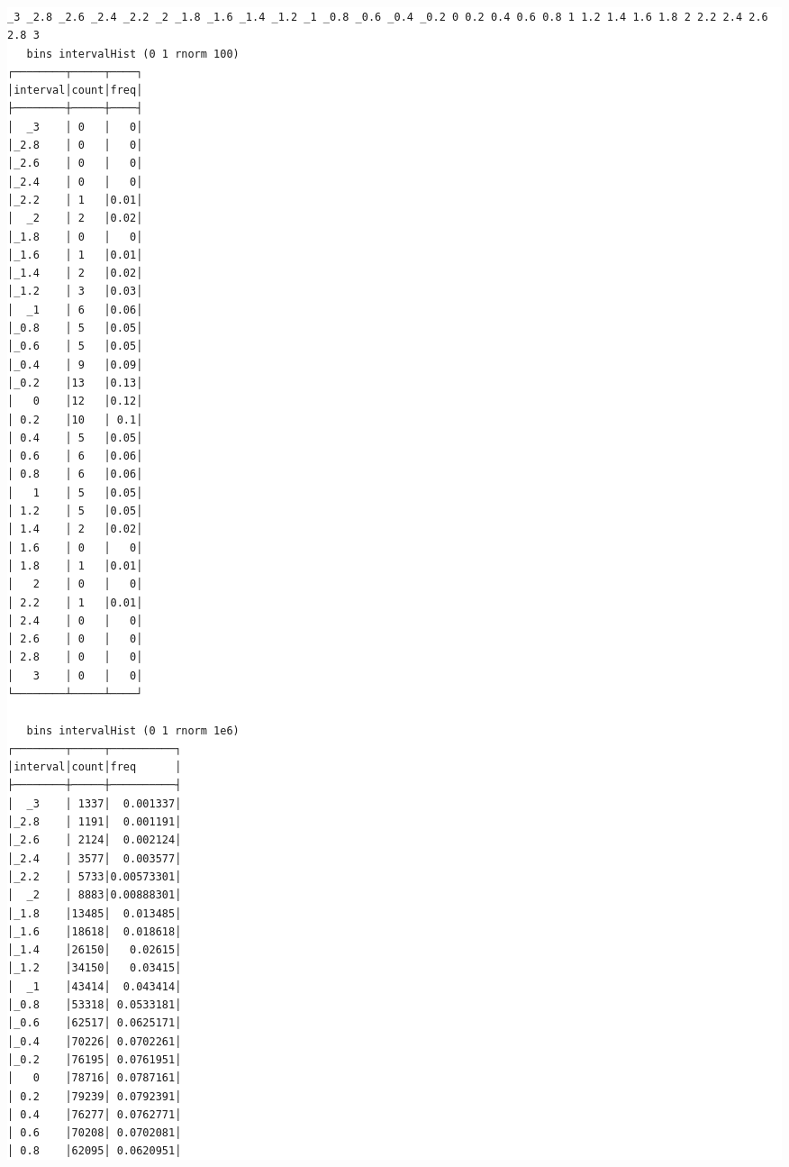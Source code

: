 ```
_3 _2.8 _2.6 _2.4 _2.2 _2 _1.8 _1.6 _1.4 _1.2 _1 _0.8 _0.6 _0.4 _0.2 0 0.2 0.4 0.6 0.8 1 1.2 1.4 1.6 1.8 2 2.2 2.4 2.6 2.8 3
   bins intervalHist (0 1 rnorm 100)
┌────────┬─────┬────┐
│interval│count│freq│
├────────┼─────┼────┤
│  _3    │ 0   │   0│
│_2.8    │ 0   │   0│
│_2.6    │ 0   │   0│
│_2.4    │ 0   │   0│
│_2.2    │ 1   │0.01│
│  _2    │ 2   │0.02│
│_1.8    │ 0   │   0│
│_1.6    │ 1   │0.01│
│_1.4    │ 2   │0.02│
│_1.2    │ 3   │0.03│
│  _1    │ 6   │0.06│
│_0.8    │ 5   │0.05│
│_0.6    │ 5   │0.05│
│_0.4    │ 9   │0.09│
│_0.2    │13   │0.13│
│   0    │12   │0.12│
│ 0.2    │10   │ 0.1│
│ 0.4    │ 5   │0.05│
│ 0.6    │ 6   │0.06│
│ 0.8    │ 6   │0.06│
│   1    │ 5   │0.05│
│ 1.2    │ 5   │0.05│
│ 1.4    │ 2   │0.02│
│ 1.6    │ 0   │   0│
│ 1.8    │ 1   │0.01│
│   2    │ 0   │   0│
│ 2.2    │ 1   │0.01│
│ 2.4    │ 0   │   0│
│ 2.6    │ 0   │   0│
│ 2.8    │ 0   │   0│
│   3    │ 0   │   0│
└────────┴─────┴────┘

   bins intervalHist (0 1 rnorm 1e6)
┌────────┬─────┬──────────┐
│interval│count│freq      │
├────────┼─────┼──────────┤
│  _3    │ 1337│  0.001337│
│_2.8    │ 1191│  0.001191│
│_2.6    │ 2124│  0.002124│
│_2.4    │ 3577│  0.003577│
│_2.2    │ 5733│0.00573301│
│  _2    │ 8883│0.00888301│
│_1.8    │13485│  0.013485│
│_1.6    │18618│  0.018618│
│_1.4    │26150│   0.02615│
│_1.2    │34150│   0.03415│
│  _1    │43414│  0.043414│
│_0.8    │53318│ 0.0533181│
│_0.6    │62517│ 0.0625171│
│_0.4    │70226│ 0.0702261│
│_0.2    │76195│ 0.0761951│
│   0    │78716│ 0.0787161│
│ 0.2    │79239│ 0.0792391│
│ 0.4    │76277│ 0.0762771│
│ 0.6    │70208│ 0.0702081│
│ 0.8    │62095│ 0.0620951│
```